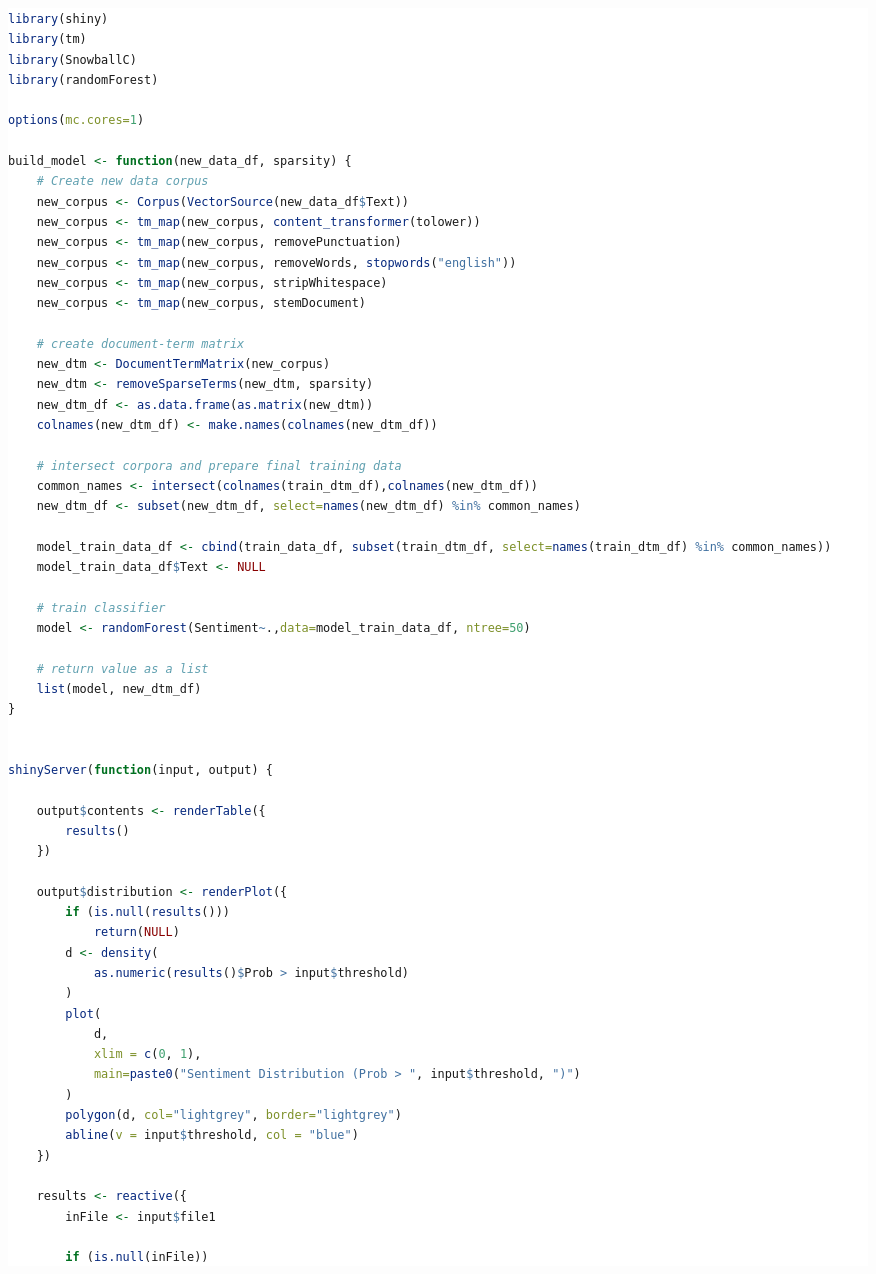 ```r
library(shiny)
library(tm)
library(SnowballC)
library(randomForest)

options(mc.cores=1)

build_model <- function(new_data_df, sparsity) {
    # Create new data corpus
    new_corpus <- Corpus(VectorSource(new_data_df$Text))
    new_corpus <- tm_map(new_corpus, content_transformer(tolower))
    new_corpus <- tm_map(new_corpus, removePunctuation)
    new_corpus <- tm_map(new_corpus, removeWords, stopwords("english"))
    new_corpus <- tm_map(new_corpus, stripWhitespace)
    new_corpus <- tm_map(new_corpus, stemDocument)
    
    # create document-term matrix
    new_dtm <- DocumentTermMatrix(new_corpus)
    new_dtm <- removeSparseTerms(new_dtm, sparsity)
    new_dtm_df <- as.data.frame(as.matrix(new_dtm))
    colnames(new_dtm_df) <- make.names(colnames(new_dtm_df))
    
    # intersect corpora and prepare final training data
    common_names <- intersect(colnames(train_dtm_df),colnames(new_dtm_df))
    new_dtm_df <- subset(new_dtm_df, select=names(new_dtm_df) %in% common_names)
    
    model_train_data_df <- cbind(train_data_df, subset(train_dtm_df, select=names(train_dtm_df) %in% common_names))
    model_train_data_df$Text <- NULL
    
    # train classifier
    model <- randomForest(Sentiment~.,data=model_train_data_df, ntree=50)

    # return value as a list    
    list(model, new_dtm_df)
}


shinyServer(function(input, output) {
    
    output$contents <- renderTable({
        results()
    })
    
    output$distribution <- renderPlot({
        if (is.null(results()))
            return(NULL)
        d <- density(
            as.numeric(results()$Prob > input$threshold)
        )
        plot(
            d, 
            xlim = c(0, 1),
            main=paste0("Sentiment Distribution (Prob > ", input$threshold, ")")
        )
        polygon(d, col="lightgrey", border="lightgrey")
        abline(v = input$threshold, col = "blue")
    })
    
    results <- reactive({
        inFile <- input$file1
            
        if (is.null(inFile))
```